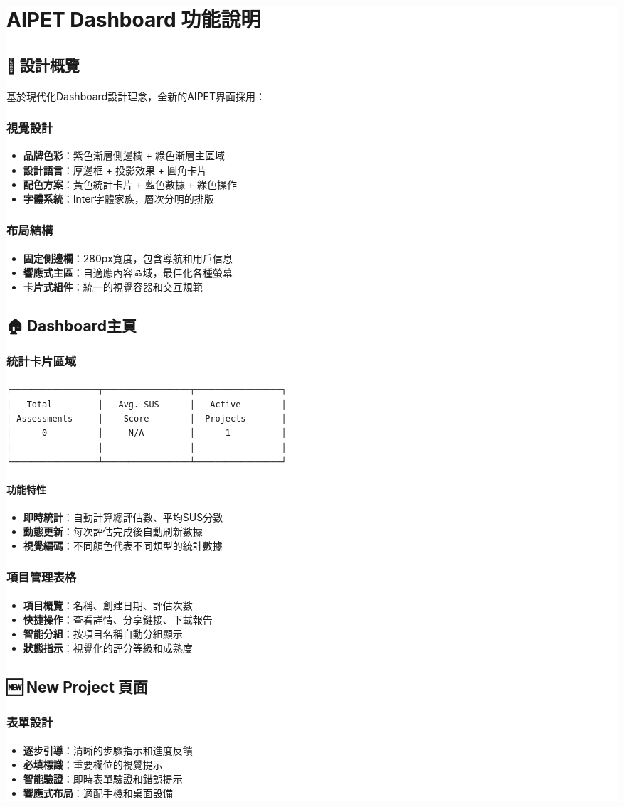 # AIPET Dashboard 功能說明

## 🎨 設計概覽

基於現代化Dashboard設計理念，全新的AIPET界面採用：

### 視覺設計
- **品牌色彩**：紫色漸層側邊欄 + 綠色漸層主區域
- **設計語言**：厚邊框 + 投影效果 + 圓角卡片
- **配色方案**：黃色統計卡片 + 藍色數據 + 綠色操作
- **字體系統**：Inter字體家族，層次分明的排版

### 布局結構
- **固定側邊欄**：280px寬度，包含導航和用戶信息
- **響應式主區**：自適應內容區域，最佳化各種螢幕
- **卡片式組件**：統一的視覺容器和交互規範

## 🏠 Dashboard主頁

### 統計卡片區域
```
┌─────────────────┬─────────────────┬─────────────────┐
│   Total         │   Avg. SUS      │   Active        │
│ Assessments     │    Score        │  Projects       │
│      0          │     N/A         │      1          │
│                 │                 │                 │
└─────────────────┴─────────────────┴─────────────────┘
```

#### 功能特性
- **即時統計**：自動計算總評估數、平均SUS分數
- **動態更新**：每次評估完成後自動刷新數據
- **視覺編碼**：不同顏色代表不同類型的統計數據

### 項目管理表格
- **項目概覽**：名稱、創建日期、評估次數
- **快捷操作**：查看詳情、分享鏈接、下載報告
- **智能分組**：按項目名稱自動分組顯示
- **狀態指示**：視覺化的評分等級和成熟度

## 🆕 New Project 頁面

### 表單設計
- **逐步引導**：清晰的步驟指示和進度反饋
- **必填標識**：重要欄位的視覺提示
- **智能驗證**：即時表單驗證和錯誤提示
- **響應式布局**：適配手機和桌面設備
